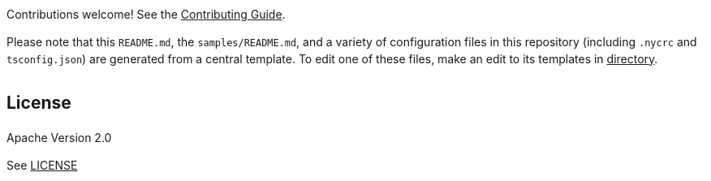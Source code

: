 Contributions welcome! See the [Contributing Guide](https://github.com/googleapis/google-cloud-node/blob/main/CONTRIBUTING.md).

Please note that this `README.md`, the `samples/README.md`,
and a variety of configuration files in this repository (including `.nycrc` and `tsconfig.json`)
are generated from a central template. To edit one of these files, make an edit
to its templates in
[directory](https://github.com/googleapis/synthtool).

## License

Apache Version 2.0

See [LICENSE](https://github.com/googleapis/google-cloud-node/blob/main/LICENSE)

[client-docs]: https://cloud.google.com/nodejs/docs/reference/tpu/latest
[product-docs]: https://cloud.google.com/tpu/
[shell_img]: https://gstatic.com/cloudssh/images/open-btn.png
[projects]: https://console.cloud.google.com/project
[billing]: https://support.google.com/cloud/answer/6293499#enable-billing
[enable_api]: https://console.cloud.google.com/flows/enableapi?apiid=tpu.googleapis.com
[auth]: https://cloud.google.com/docs/authentication/getting-started


[//]: # "This README.md file is auto-generated, all changes to this file will be lost."
[//]: # "To regenerate it, use `python -m synthtool`."
[explained]: https://cloud.google.com/apis/docs/client-libraries-explained
[launch_stages]: https://cloud.google.com/terms/launch-stages